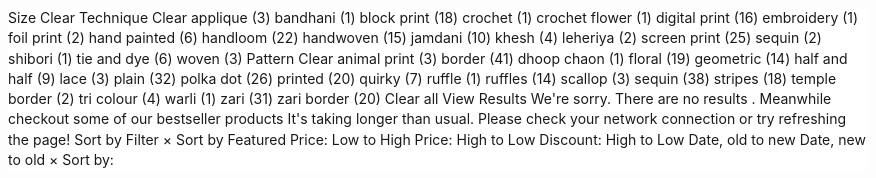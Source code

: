 Size
Clear
Technique
Clear
applique (3)
bandhani (1)
block print (18)
crochet (1)
crochet flower (1)
digital print (16)
embroidery (1)
foil print (2)
hand painted (6)
handloom (22)
handwoven (15)
jamdani (10)
khesh (4)
leheriya (2)
screen print (25)
sequin (2)
shibori (1)
tie and dye (6)
woven (3)
Pattern
Clear
animal print (3)
border (41)
dhoop chaon (1)
floral (19)
geometric (14)
half and half (9)
lace (3)
plain (32)
polka dot (26)
printed (20)
quirky (7)
ruffle (1)
ruffles (14)
scallop (3)
sequin (38)
stripes (18)
temple border (2)
tri colour (4)
warli (1)
zari (31)
zari border (20)
Clear all
View Results
We're sorry. There are no results
.
Meanwhile checkout some of our bestseller products
It's taking longer than usual. Please check your network connection or try refreshing the page!
Sort by
Filter
×
Sort by
Featured
Price: Low to High
Price: High to Low
Discount: High to Low
Date, old to new
Date, new to old
×
Sort by: